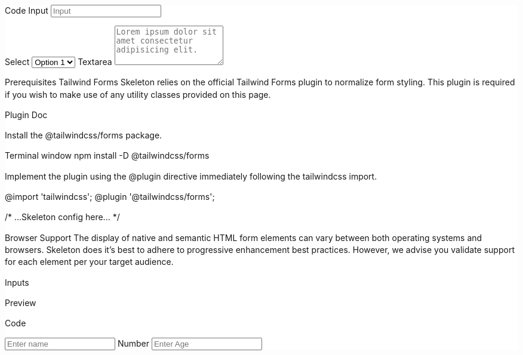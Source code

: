 Code
<label class="label">
  <span class="label-text">Input</span>
  <input class="input" type="text" placeholder="Input" />
</label>

<label class="label">
  <span class="label-text">Select</span>
  <select class="select">
    <option value="1">Option 1</option>
    <option value="2">Option 2</option>
    <option value="3">Option 3</option>
    <option value="4">Option 4</option>
    <option value="5">Option 5</option>
  </select>
</label>

<label class="label">
  <span class="label-text">Textarea</span>
  <textarea class="textarea" rows="4" placeholder="Lorem ipsum dolor sit amet consectetur adipisicing elit."></textarea>
</label>

Prerequisites
Tailwind Forms
Skeleton relies on the official Tailwind Forms plugin to normalize form styling. This plugin is required if you wish to make use of any utility classes provided on this page.

Plugin Doc

Install the @tailwindcss/forms package.

Terminal window
npm install -D @tailwindcss/forms

Implement the plugin using the @plugin directive immediately following the tailwindcss import.

@import 'tailwindcss';
@plugin '@tailwindcss/forms';

/* ...Skeleton config here... */

Browser Support
The display of native and semantic HTML form elements can vary between both operating systems and browsers. Skeleton does it’s best to adhere to progressive enhancement best practices. However, we advise you validate support for each element per your target audience.

Inputs

Preview

Code
<form class="mx-auto w-full max-w-md space-y-4">
  <input type="text" class="input" placeholder="Enter name" />
  
  <label class="label">
    <span class="label-text">Number</span>
    <input type="number" class="input" placeholder="Enter Age" />
  </label>
  
